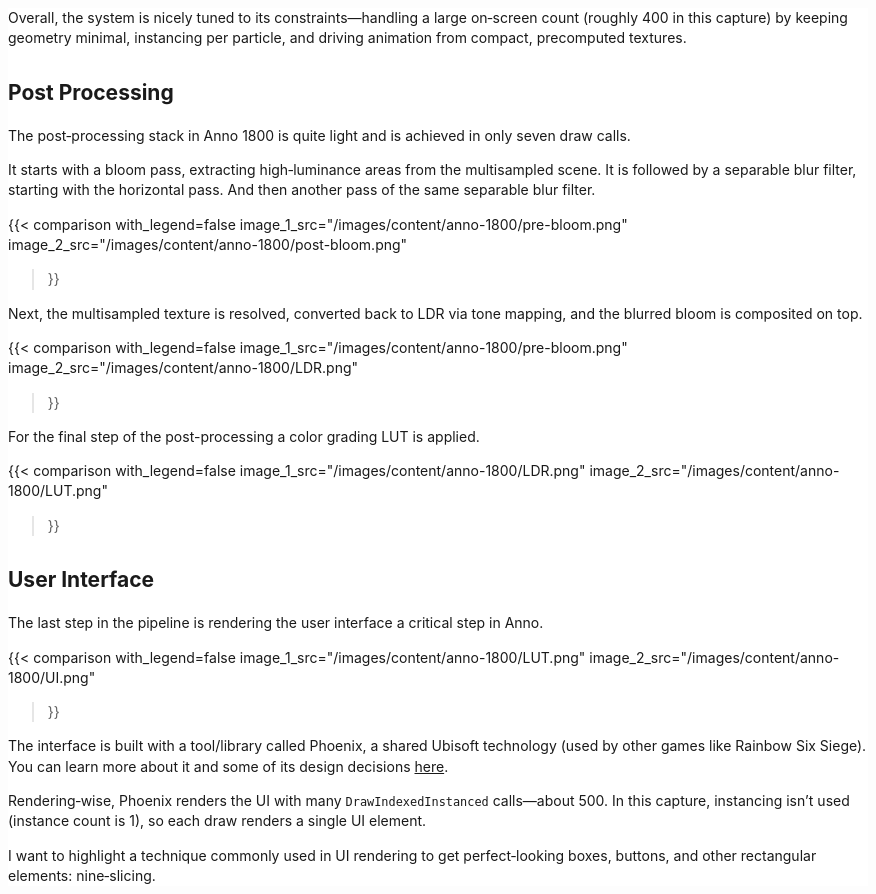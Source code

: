 Overall, the system is nicely tuned to its constraints—handling a large on‑screen count (roughly 400 in this capture) by keeping geometry minimal, instancing per particle, and driving animation from compact, precomputed textures.

## Post Processing

The post‑processing stack in Anno 1800 is quite light and is achieved in only seven draw calls.

It starts with a bloom pass, extracting high‑luminance areas from the multisampled scene.
It is followed by a separable blur filter, starting with the horizontal pass. 
And then another pass of the same separable blur filter.

{{< comparison
with_legend=false
image_1_src="/images/content/anno-1800/pre-bloom.png"
image_2_src="/images/content/anno-1800/post-bloom.png"
>}}

Next, the multisampled texture is resolved, converted back to LDR via tone mapping, and the blurred bloom is composited on top.

{{< comparison
with_legend=false
image_1_src="/images/content/anno-1800/pre-bloom.png"
image_2_src="/images/content/anno-1800/LDR.png"
>}}

For the final step of the post-processing a color grading LUT is applied.

{{< comparison
with_legend=false
image_1_src="/images/content/anno-1800/LDR.png"
image_2_src="/images/content/anno-1800/LUT.png"
>}}

## User Interface

The last step in the pipeline is rendering the user interface a critical step in Anno.

{{< comparison
with_legend=false
image_1_src="/images/content/anno-1800/LUT.png"
image_2_src="/images/content/anno-1800/UI.png"
>}}

The interface is built with a tool/library called Phoenix, a shared Ubisoft technology (used by other games like Rainbow Six Siege).
You can learn more about it and some of its design decisions [here](https://montreal.ubisoft.com/en/rainbow-six-siege-the-process-of-migrating-technologies-on-a-live-game/).

Rendering‑wise, Phoenix renders the UI with many `DrawIndexedInstanced` calls—about 500. In this capture, instancing isn’t used (instance count is 1), so each draw renders a single UI element.

I want to highlight a technique commonly used in UI rendering to get perfect‑looking boxes, buttons, and other rectangular elements: nine‑slicing.
